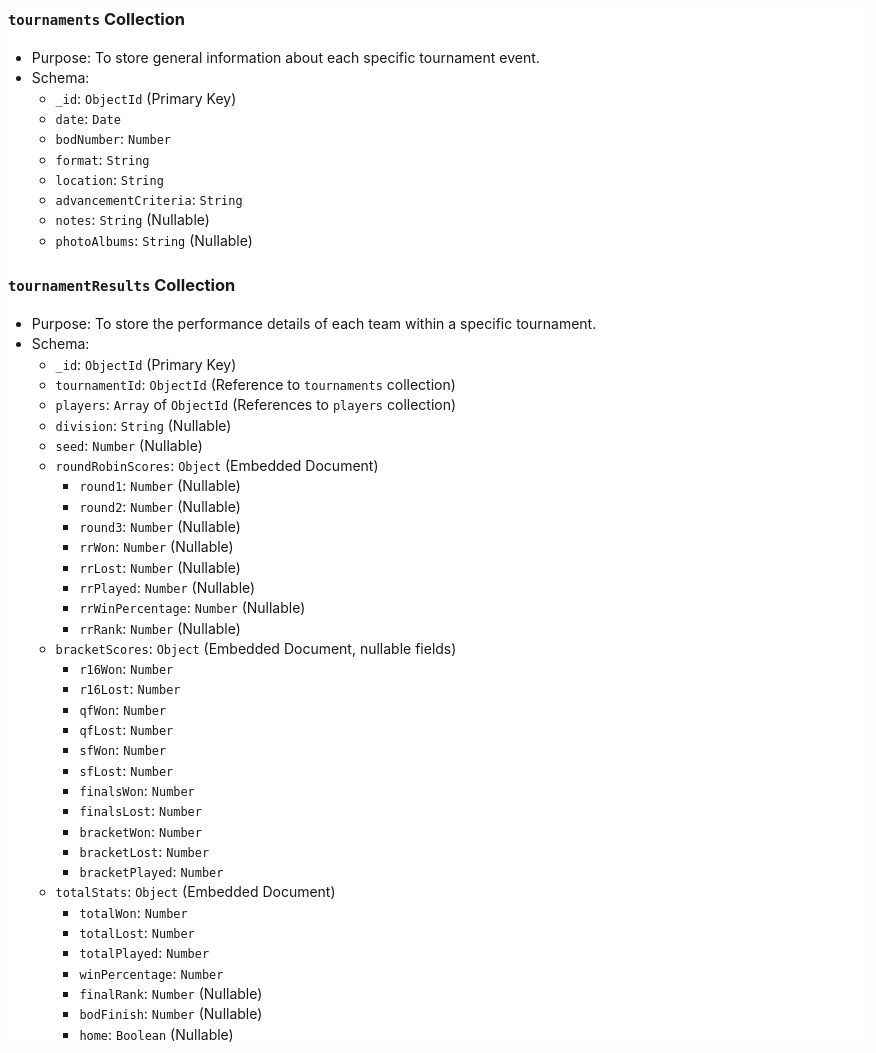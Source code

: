 ### `tournaments` Collection

*   Purpose: To store general information about each specific tournament event.
*   Schema:
    *   `_id`: `ObjectId` (Primary Key)
    *   `date`: `Date`
    *   `bodNumber`: `Number`
    *   `format`: `String`
    *   `location`: `String`
    *   `advancementCriteria`: `String`
    *   `notes`: `String` (Nullable)
    *   `photoAlbums`: `String` (Nullable)

### `tournamentResults` Collection

*   Purpose: To store the performance details of each team within a specific tournament.
*   Schema:
    *   `_id`: `ObjectId` (Primary Key)
    *   `tournamentId`: `ObjectId` (Reference to `tournaments` collection)
    *   `players`: `Array` of `ObjectId` (References to `players` collection)
    *   `division`: `String` (Nullable)
    *   `seed`: `Number` (Nullable)
    *   `roundRobinScores`: `Object` (Embedded Document)
        *   `round1`: `Number` (Nullable)
        *   `round2`: `Number` (Nullable)
        *   `round3`: `Number` (Nullable)
        *   `rrWon`: `Number` (Nullable)
        *   `rrLost`: `Number` (Nullable)
        *   `rrPlayed`: `Number` (Nullable)
        *   `rrWinPercentage`: `Number` (Nullable)
        *   `rrRank`: `Number` (Nullable)
    *   `bracketScores`: `Object` (Embedded Document, nullable fields)
        *   `r16Won`: `Number`
        *   `r16Lost`: `Number`
        *   `qfWon`: `Number`
        *   `qfLost`: `Number`
        *   `sfWon`: `Number`
        *   `sfLost`: `Number`
        *   `finalsWon`: `Number`
        *   `finalsLost`: `Number`
        *   `bracketWon`: `Number`
        *   `bracketLost`: `Number`
        *   `bracketPlayed`: `Number`
    *   `totalStats`: `Object` (Embedded Document)
        *   `totalWon`: `Number`
        *   `totalLost`: `Number`
        *   `totalPlayed`: `Number`
        *   `winPercentage`: `Number`
        *   `finalRank`: `Number` (Nullable)
        *   `bodFinish`: `Number` (Nullable)
        *   `home`: `Boolean` (Nullable)
